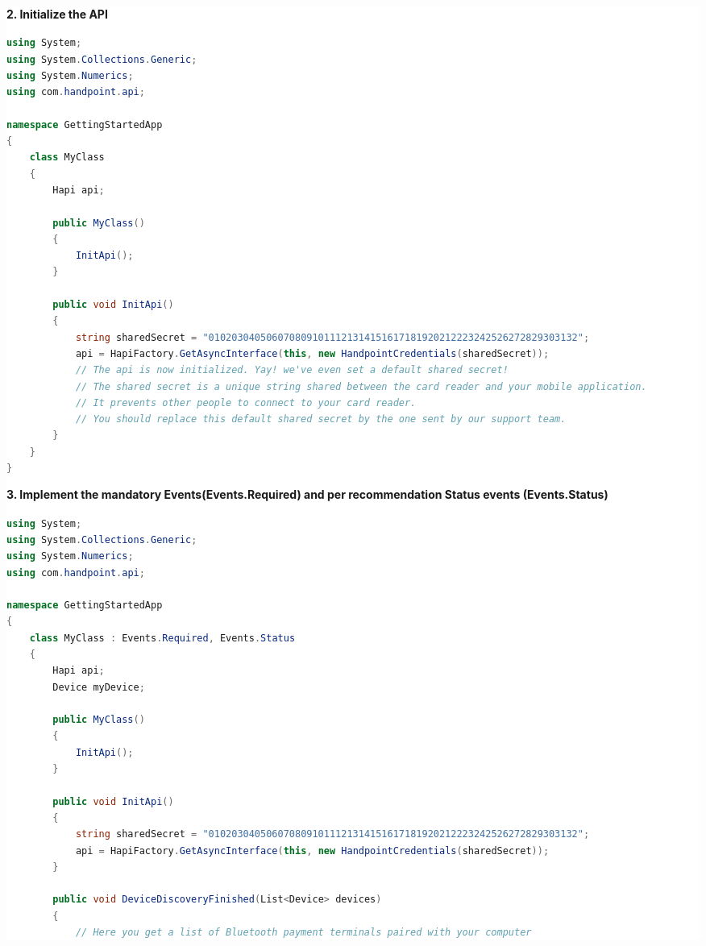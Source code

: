 **2. Initialize the API**

```csharp
using System;
using System.Collections.Generic;
using System.Numerics;
using com.handpoint.api;
                    
namespace GettingStartedApp
{
    class MyClass
    {
        Hapi api;

        public MyClass()
        {
            InitApi();
        }

        public void InitApi()
        {
            string sharedSecret = "0102030405060708091011121314151617181920212223242526272829303132";
            api = HapiFactory.GetAsyncInterface(this, new HandpointCredentials(sharedSecret));
            // The api is now initialized. Yay! we've even set a default shared secret!
            // The shared secret is a unique string shared between the card reader and your mobile application.
            // It prevents other people to connect to your card reader.
            // You should replace this default shared secret by the one sent by our support team.
        }
    }
}
```

**3. Implement the mandatory Events(Events.Required) and per recommendation Status events (Events.Status)**

```csharp
using System;
using System.Collections.Generic;
using System.Numerics;
using com.handpoint.api;
                    
namespace GettingStartedApp
{
    class MyClass : Events.Required, Events.Status
    {
        Hapi api;
        Device myDevice;

        public MyClass()
        {
            InitApi();
        }

        public void InitApi()
        {
            string sharedSecret = "0102030405060708091011121314151617181920212223242526272829303132";
            api = HapiFactory.GetAsyncInterface(this, new HandpointCredentials(sharedSecret));
        }

        public void DeviceDiscoveryFinished(List<Device> devices)
        {
            // Here you get a list of Bluetooth payment terminals paired with your computer
```